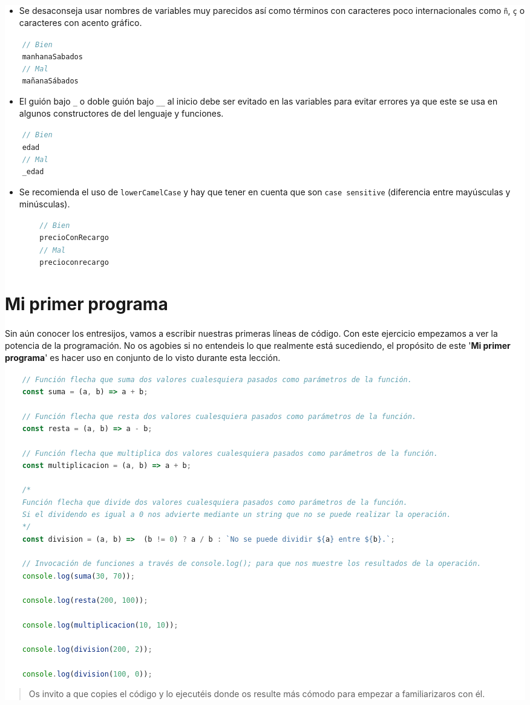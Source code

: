 - Se desaconseja usar nombres de variables muy parecidos así como términos con caracteres poco internacionales como ```ñ```, ```ç``` o caracteres con acento gráfico.
```js
    // Bien
    manhanaSabados
    // Mal
    mañanaSábados
```

- El guión bajo ```_``` o doble guión bajo ```__``` al inicio debe ser evitado en las variables para evitar errores ya que este se usa en algunos constructores de del lenguaje y funciones.
```js
    // Bien
    edad
    // Mal
    _edad
```

- Se recomienda el uso de ```lowerCamelCase``` y hay que tener en cuenta que son ```case sensitive``` (diferencia entre mayúsculas y minúsculas).
```js
        // Bien
        precioConRecargo
        // Mal
        precioconrecargo
```

# Mi primer programa
Sin aún conocer los entresijos, vamos a escribir nuestras primeras líneas de código. Con este ejercicio empezamos a ver la potencia de la programación. No os agobies si no entendeis lo que realmente está sucediendo, el propósito de este '**Mi primer programa**' es hacer uso en conjunto de lo visto durante esta lección.

```js
    // Función flecha que suma dos valores cualesquiera pasados como parámetros de la función.
    const suma = (a, b) => a + b;

    // Función flecha que resta dos valores cualesquiera pasados como parámetros de la función.
    const resta = (a, b) => a - b;

    // Función flecha que multiplica dos valores cualesquiera pasados como parámetros de la función.
    const multiplicacion = (a, b) => a + b;

    /*
    Función flecha que divide dos valores cualesquiera pasados como parámetros de la función.
    Si el dividendo es igual a 0 nos advierte mediante un string que no se puede realizar la operación. 
    */
    const division = (a, b) =>  (b != 0) ? a / b : `No se puede dividir ${a} entre ${b}.`;

    // Invocación de funciones a través de console.log(); para que nos muestre los resultados de la operación.
    console.log(suma(30, 70));

    console.log(resta(200, 100));

    console.log(multiplicacion(10, 10));

    console.log(division(200, 2));

    console.log(division(100, 0));
```

> Os invito a que copies el código y lo ejecutéis donde os resulte más cómodo para empezar a familiarizaros con él.